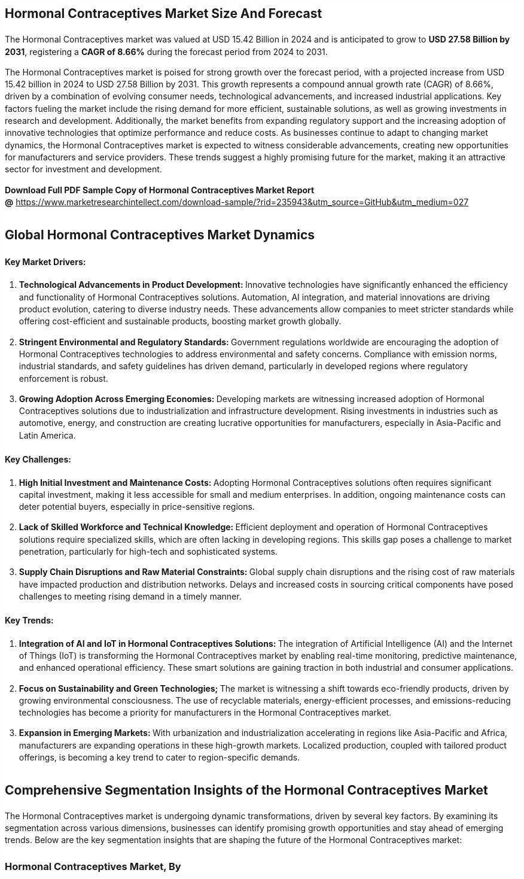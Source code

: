 <h2>Hormonal Contraceptives Market Size And Forecast</h2><p>The Hormonal Contraceptives market was valued at USD 15.42 Billion in 2024 and is anticipated to grow to <strong>USD 27.58 Billion by 2031</strong>, registering a <strong>CAGR of 8.66%</strong> during the forecast period from 2024 to 2031.</p><p>The Hormonal Contraceptives market is poised for strong growth over the forecast period, with a projected increase from USD 15.42 billion in 2024 to USD 27.58 Billion by 2031. This growth represents a compound annual growth rate (CAGR) of 8.66%, driven by a combination of evolving consumer needs, technological advancements, and increased industrial applications. Key factors fueling the market include the rising demand for more efficient, sustainable solutions, as well as growing investments in research and development. Additionally, the market benefits from expanding regulatory support and the increasing adoption of innovative technologies that optimize performance and reduce costs. As businesses continue to adapt to changing market dynamics, the Hormonal Contraceptives market is expected to witness considerable advancements, creating new opportunities for manufacturers and service providers. These trends suggest a highly promising future for the market, making it an attractive sector for investment and development.</p><p><strong>Download Full PDF Sample Copy of Hormonal Contraceptives Market Report @</strong>&nbsp;<a href="https://www.marketresearchintellect.com/download-sample/?rid=235943&amp;utm_source=GitHub&amp;utm_medium=027">https://www.marketresearchintellect.com/download-sample/?rid=235943&amp;utm_source=GitHub&amp;utm_medium=027</a></p><h2>Global Hormonal Contraceptives Market Dynamics</h2><h4><strong>Key Market Drivers:</strong></h4><ol><li><p><strong>Technological Advancements in Product Development:&nbsp;</strong>Innovative technologies have significantly enhanced the efficiency and functionality of Hormonal Contraceptives solutions. Automation, AI integration, and material innovations are driving product evolution, catering to diverse industry needs. These advancements allow companies to meet stricter standards while offering cost-efficient and sustainable products, boosting market growth globally.</p></li><li><p><strong>Stringent Environmental and Regulatory Standards:&nbsp;</strong>Government regulations worldwide are encouraging the adoption of Hormonal Contraceptives technologies to address environmental and safety concerns. Compliance with emission norms, industrial standards, and safety guidelines has driven demand, particularly in developed regions where regulatory enforcement is robust.</p></li><li><p><strong>Growing Adoption Across Emerging Economies:&nbsp;</strong>Developing markets are witnessing increased adoption of Hormonal Contraceptives solutions due to industrialization and infrastructure development. Rising investments in industries such as automotive, energy, and construction are creating lucrative opportunities for manufacturers, especially in Asia-Pacific and Latin America.</p></li></ol><h4><strong>Key Challenges:</strong></h4><ol><li><p><strong>High Initial Investment and Maintenance Costs:&nbsp;</strong>Adopting Hormonal Contraceptives solutions often requires significant capital investment, making it less accessible for small and medium enterprises. In addition, ongoing maintenance costs can deter potential buyers, especially in price-sensitive regions.</p></li><li><p><strong>Lack of Skilled Workforce and Technical Knowledge:&nbsp;</strong>Efficient deployment and operation of Hormonal Contraceptives solutions require specialized skills, which are often lacking in developing regions. This skills gap poses a challenge to market penetration, particularly for high-tech and sophisticated systems.</p></li><li><p><strong>Supply Chain Disruptions and Raw Material Constraints:&nbsp;</strong>Global supply chain disruptions and the rising cost of raw materials have impacted production and distribution networks. Delays and increased costs in sourcing critical components have posed challenges to meeting rising demand in a timely manner.</p></li></ol><h4><strong>Key Trends:</strong></h4><ol><li><p><strong>Integration of AI and IoT in Hormonal Contraceptives Solutions:&nbsp;</strong>The integration of Artificial Intelligence (AI) and the Internet of Things (IoT) is transforming the Hormonal Contraceptives market by enabling real-time monitoring, predictive maintenance, and enhanced operational efficiency. These smart solutions are gaining traction in both industrial and consumer applications.</p></li><li><p><strong>Focus on Sustainability and Green Technologies;&nbsp;</strong>The market is witnessing a shift towards eco-friendly products, driven by growing environmental consciousness. The use of recyclable materials, energy-efficient processes, and emissions-reducing technologies has become a priority for manufacturers in the Hormonal Contraceptives market.</p></li><li><p><strong>Expansion in Emerging Markets:&nbsp;</strong>With urbanization and industrialization accelerating in regions like Asia-Pacific and Africa, manufacturers are expanding operations in these high-growth markets. Localized production, coupled with tailored product offerings, is becoming a key trend to cater to region-specific demands.</p></li></ol><div class="article-main__content" data-test-id="publishing-text-block"><h2>Comprehensive Segmentation Insights of the Hormonal Contraceptives Market</h2><p>The Hormonal Contraceptives market is undergoing dynamic transformations, driven by several key factors. By examining its segmentation across various dimensions, businesses can identify promising growth opportunities and stay ahead of emerging trends. Below are the key segmentation insights that are shaping the future of the Hormonal Contraceptives market:</p><h3><strong>Hormonal Contraceptives Market, By